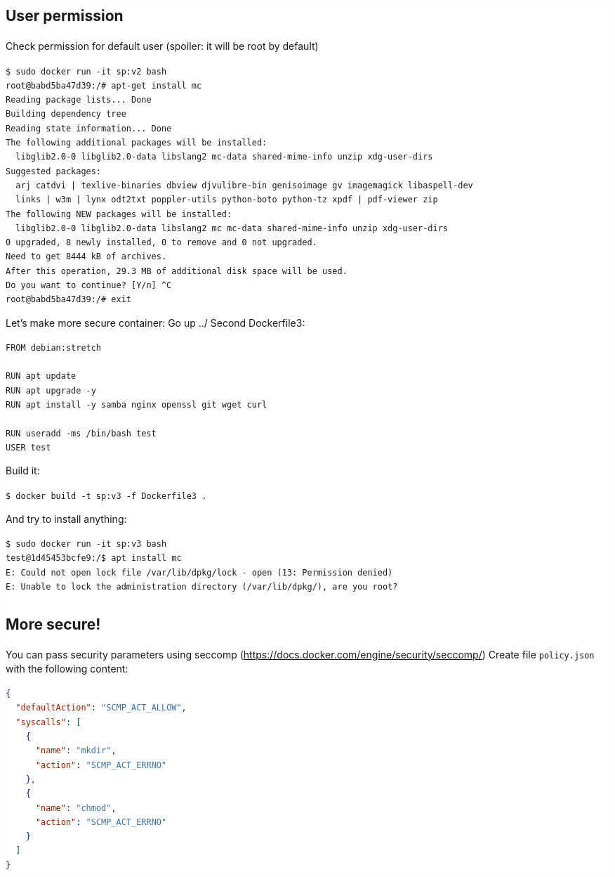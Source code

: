 ## User permission
Check permission for default user (spoiler: it will be root by default)
```
$ sudo docker run -it sp:v2 bash
root@babd5ba47d39:/# apt-get install mc
Reading package lists... Done
Building dependency tree       
Reading state information... Done
The following additional packages will be installed:
  libglib2.0-0 libglib2.0-data libslang2 mc-data shared-mime-info unzip xdg-user-dirs
Suggested packages:
  arj catdvi | texlive-binaries dbview djvulibre-bin genisoimage gv imagemagick libaspell-dev
  links | w3m | lynx odt2txt poppler-utils python-boto python-tz xpdf | pdf-viewer zip
The following NEW packages will be installed:
  libglib2.0-0 libglib2.0-data libslang2 mc mc-data shared-mime-info unzip xdg-user-dirs
0 upgraded, 8 newly installed, 0 to remove and 0 not upgraded.
Need to get 8444 kB of archives.
After this operation, 29.3 MB of additional disk space will be used.
Do you want to continue? [Y/n] ^C
root@babd5ba47d39:/# exit
```
Let’s make more secure container:
Go up ../
Second  Dockerfile3:
```
FROM debian:stretch

RUN apt update
RUN apt upgrade -y
RUN apt install -y samba nginx openssl git wget curl

RUN useradd -ms /bin/bash test
USER test
```
Build it:
```
$ docker build -t sp:v3 -f Dockerfile3 .
```
And try to install anything:
```
$ sudo docker run -it sp:v3 bash
test@1d45453bcfe9:/$ apt install mc
E: Could not open lock file /var/lib/dpkg/lock - open (13: Permission denied)
E: Unable to lock the administration directory (/var/lib/dpkg/), are you root?
```
## More secure!  
You can pass security parameters using seccomp (https://docs.docker.com/engine/security/seccomp/)
Create file ```policy.json``` with the following content:
```json
{
  "defaultAction": "SCMP_ACT_ALLOW",
  "syscalls": [
    {
      "name": "mkdir",
      "action": "SCMP_ACT_ERRNO"
    },
    {
      "name": "chmod",
      "action": "SCMP_ACT_ERRNO"
    }
  ]
}
```
